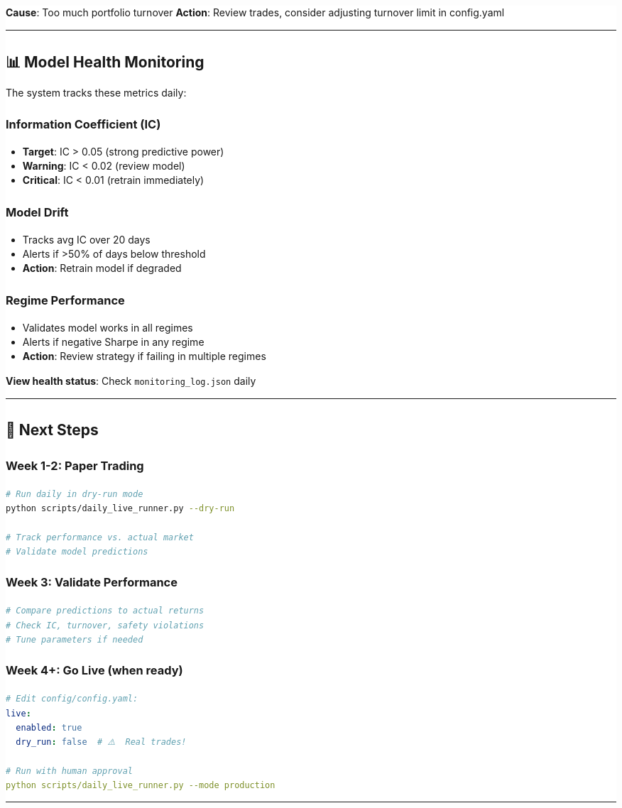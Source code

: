 **Cause**: Too much portfolio turnover
**Action**: Review trades, consider adjusting turnover limit in config.yaml

---

## 📊 Model Health Monitoring

The system tracks these metrics daily:

### **Information Coefficient (IC)**
- **Target**: IC > 0.05 (strong predictive power)
- **Warning**: IC < 0.02 (review model)
- **Critical**: IC < 0.01 (retrain immediately)

### **Model Drift**
- Tracks avg IC over 20 days
- Alerts if >50% of days below threshold
- **Action**: Retrain model if degraded

### **Regime Performance**
- Validates model works in all regimes
- Alerts if negative Sharpe in any regime
- **Action**: Review strategy if failing in multiple regimes

**View health status**: Check `monitoring_log.json` daily

---

## 🎯 Next Steps

### **Week 1-2: Paper Trading**
```bash
# Run daily in dry-run mode
python scripts/daily_live_runner.py --dry-run

# Track performance vs. actual market
# Validate model predictions
```

### **Week 3: Validate Performance**
```bash
# Compare predictions to actual returns
# Check IC, turnover, safety violations
# Tune parameters if needed
```

### **Week 4+: Go Live (when ready)**
```yaml
# Edit config/config.yaml:
live:
  enabled: true
  dry_run: false  # ⚠️  Real trades!

# Run with human approval
python scripts/daily_live_runner.py --mode production
```

---